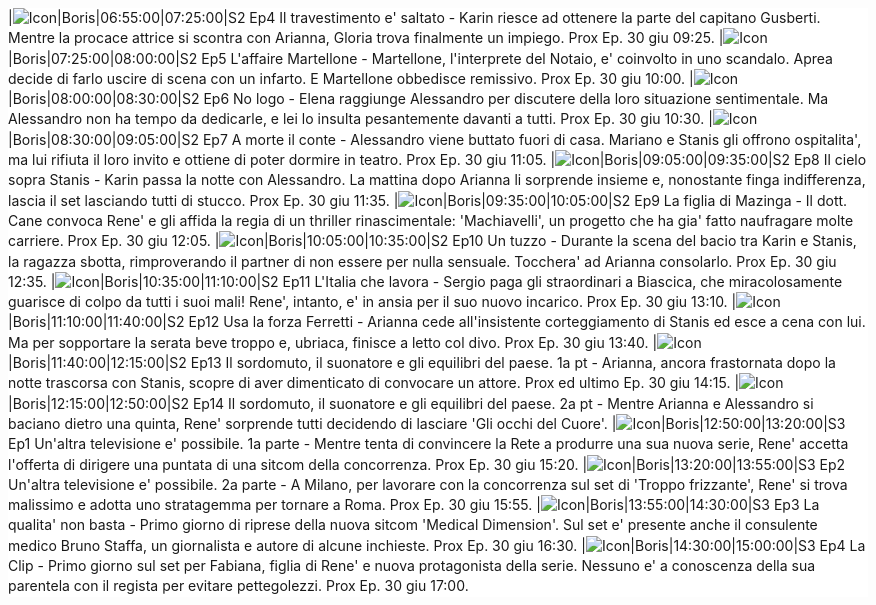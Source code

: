 |![Icon](https://guidatv.sky.it/uuid/01bc9527-6f72-48b6-b188-53791856a491/cover?md5ChecksumParam=2a601b3f8f32bb0741b17f8a991d6f59)|Boris|06:55:00|07:25:00|S2 Ep4 Il travestimento e&#039; saltato - Karin riesce ad ottenere la parte del capitano Gusberti. Mentre la procace attrice si scontra con Arianna, Gloria trova finalmente un impiego. Prox Ep. 30 giu 09:25.
|![Icon](https://guidatv.sky.it/uuid/01bc9527-6f72-48b6-b188-53791856a491/cover?md5ChecksumParam=2a601b3f8f32bb0741b17f8a991d6f59)|Boris|07:25:00|08:00:00|S2 Ep5 L&#039;affaire Martellone - Martellone, l&#039;interprete del Notaio, e&#039; coinvolto in uno scandalo. Aprea decide di farlo uscire di scena con un infarto. E Martellone obbedisce remissivo. Prox Ep. 30 giu 10:00.
|![Icon](https://guidatv.sky.it/uuid/01bc9527-6f72-48b6-b188-53791856a491/cover?md5ChecksumParam=2a601b3f8f32bb0741b17f8a991d6f59)|Boris|08:00:00|08:30:00|S2 Ep6 No logo - Elena raggiunge Alessandro per discutere della loro situazione sentimentale. Ma Alessandro non ha tempo da dedicarle, e lei lo insulta pesantemente davanti a tutti. Prox Ep. 30 giu 10:30.
|![Icon](https://guidatv.sky.it/uuid/01bc9527-6f72-48b6-b188-53791856a491/cover?md5ChecksumParam=2a601b3f8f32bb0741b17f8a991d6f59)|Boris|08:30:00|09:05:00|S2 Ep7 A morte il conte - Alessandro viene buttato fuori di casa. Mariano e Stanis gli offrono ospitalita&#039;, ma lui rifiuta il loro invito e ottiene di poter dormire in teatro. Prox Ep. 30 giu 11:05.
|![Icon](https://guidatv.sky.it/uuid/01bc9527-6f72-48b6-b188-53791856a491/cover?md5ChecksumParam=2a601b3f8f32bb0741b17f8a991d6f59)|Boris|09:05:00|09:35:00|S2 Ep8 Il cielo sopra Stanis - Karin passa la notte con Alessandro. La mattina dopo Arianna li sorprende insieme e, nonostante finga indifferenza, lascia il set lasciando tutti di stucco. Prox Ep. 30 giu 11:35.
|![Icon](https://guidatv.sky.it/uuid/01bc9527-6f72-48b6-b188-53791856a491/cover?md5ChecksumParam=2a601b3f8f32bb0741b17f8a991d6f59)|Boris|09:35:00|10:05:00|S2 Ep9 La figlia di Mazinga - Il dott. Cane convoca Rene&#039; e gli affida la regia di un thriller rinascimentale: &#039;Machiavelli&#039;, un progetto che ha gia&#039; fatto naufragare molte carriere. Prox Ep. 30 giu 12:05.
|![Icon](https://guidatv.sky.it/uuid/01bc9527-6f72-48b6-b188-53791856a491/cover?md5ChecksumParam=2a601b3f8f32bb0741b17f8a991d6f59)|Boris|10:05:00|10:35:00|S2 Ep10 Un tuzzo - Durante la scena del bacio tra Karin e Stanis, la ragazza sbotta, rimproverando il partner di non essere per nulla sensuale. Tocchera&#039; ad Arianna consolarlo. Prox Ep. 30 giu 12:35.
|![Icon](https://guidatv.sky.it/uuid/01bc9527-6f72-48b6-b188-53791856a491/cover?md5ChecksumParam=2a601b3f8f32bb0741b17f8a991d6f59)|Boris|10:35:00|11:10:00|S2 Ep11 L&#039;Italia che lavora - Sergio paga gli straordinari a Biascica, che miracolosamente guarisce di colpo da tutti i suoi mali! Rene&#039;, intanto, e&#039; in ansia per il suo nuovo incarico. Prox Ep. 30 giu 13:10.
|![Icon](https://guidatv.sky.it/uuid/01bc9527-6f72-48b6-b188-53791856a491/cover?md5ChecksumParam=2a601b3f8f32bb0741b17f8a991d6f59)|Boris|11:10:00|11:40:00|S2 Ep12 Usa la forza Ferretti - Arianna cede all&#039;insistente corteggiamento di Stanis ed esce a cena con lui. Ma per sopportare la serata beve troppo e, ubriaca, finisce a letto col divo. Prox Ep. 30 giu 13:40.
|![Icon](https://guidatv.sky.it/uuid/01bc9527-6f72-48b6-b188-53791856a491/cover?md5ChecksumParam=2a601b3f8f32bb0741b17f8a991d6f59)|Boris|11:40:00|12:15:00|S2 Ep13 Il sordomuto, il suonatore e gli equilibri del paese. 1a pt - Arianna, ancora frastornata dopo la notte trascorsa con Stanis, scopre di aver dimenticato di convocare un attore. Prox ed ultimo Ep. 30 giu 14:15.
|![Icon](https://guidatv.sky.it/uuid/01bc9527-6f72-48b6-b188-53791856a491/cover?md5ChecksumParam=2a601b3f8f32bb0741b17f8a991d6f59)|Boris|12:15:00|12:50:00|S2 Ep14 Il sordomuto, il suonatore e gli equilibri del paese. 2a pt - Mentre Arianna e Alessandro si baciano dietro una quinta, Rene&#039; sorprende tutti decidendo di lasciare &#039;Gli occhi del Cuore&#039;.
|![Icon](https://guidatv.sky.it/uuid/06fbe7e9-af7a-465d-b6e4-685c1f553a11/cover?md5ChecksumParam=9f9f95a4568edb2c07b8b20be0774c65)|Boris|12:50:00|13:20:00|S3 Ep1 Un&#039;altra televisione e&#039; possibile. 1a parte - Mentre tenta di convincere la Rete a produrre una sua nuova serie, Rene&#039; accetta l&#039;offerta di dirigere una puntata di una sitcom della concorrenza. Prox Ep. 30 giu 15:20.
|![Icon](https://guidatv.sky.it/uuid/06fbe7e9-af7a-465d-b6e4-685c1f553a11/cover?md5ChecksumParam=9f9f95a4568edb2c07b8b20be0774c65)|Boris|13:20:00|13:55:00|S3 Ep2 Un&#039;altra televisione e&#039; possibile. 2a parte - A Milano, per lavorare con la concorrenza sul set di &#039;Troppo frizzante&#039;, Rene&#039; si trova malissimo e adotta uno stratagemma per tornare a Roma. Prox Ep. 30 giu 15:55.
|![Icon](https://guidatv.sky.it/uuid/06fbe7e9-af7a-465d-b6e4-685c1f553a11/cover?md5ChecksumParam=9f9f95a4568edb2c07b8b20be0774c65)|Boris|13:55:00|14:30:00|S3 Ep3 La qualita&#039; non basta - Primo giorno di riprese della nuova sitcom &#039;Medical Dimension&#039;. Sul set e&#039; presente anche il consulente medico Bruno Staffa, un giornalista e autore di alcune inchieste. Prox Ep. 30 giu 16:30.
|![Icon](https://guidatv.sky.it/uuid/06fbe7e9-af7a-465d-b6e4-685c1f553a11/cover?md5ChecksumParam=9f9f95a4568edb2c07b8b20be0774c65)|Boris|14:30:00|15:00:00|S3 Ep4 La Clip - Primo giorno sul set per Fabiana, figlia di Rene&#039; e nuova protagonista della serie. Nessuno e&#039; a conoscenza della sua parentela con il regista per evitare pettegolezzi. Prox Ep. 30 giu 17:00.
